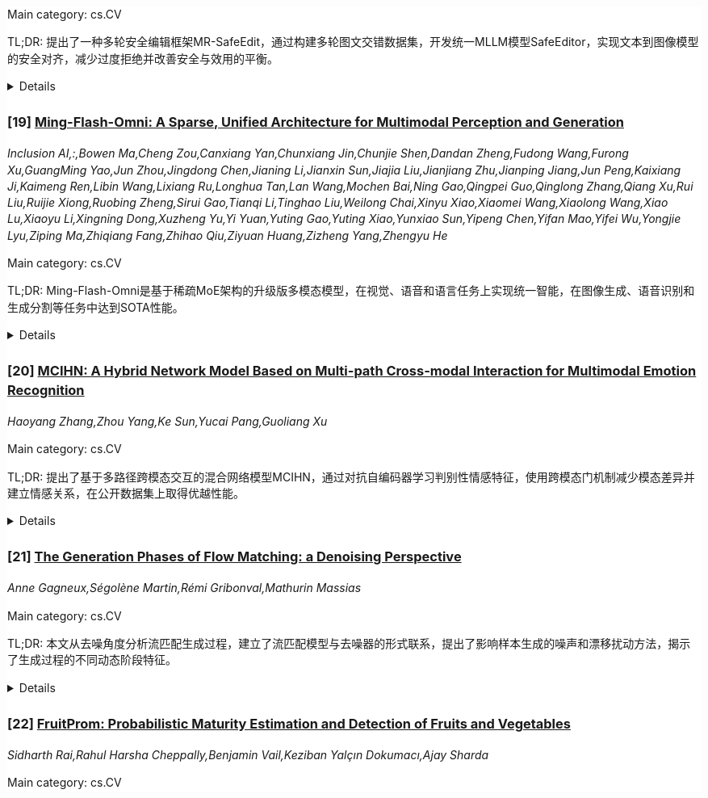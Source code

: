 Main category: cs.CV

TL;DR: 提出了一种多轮安全编辑框架MR-SafeEdit，通过构建多轮图文交错数据集，开发统一MLLM模型SafeEditor，实现文本到图像模型的安全对齐，减少过度拒绝并改善安全与效用的平衡。


<details><summary>Details</summary></details>


### [19] [Ming-Flash-Omni: A Sparse, Unified Architecture for Multimodal Perception and Generation](https://arxiv.org/abs/2510.24821)
*Inclusion AI,:,Bowen Ma,Cheng Zou,Canxiang Yan,Chunxiang Jin,Chunjie Shen,Dandan Zheng,Fudong Wang,Furong Xu,GuangMing Yao,Jun Zhou,Jingdong Chen,Jianing Li,Jianxin Sun,Jiajia Liu,Jianjiang Zhu,Jianping Jiang,Jun Peng,Kaixiang Ji,Kaimeng Ren,Libin Wang,Lixiang Ru,Longhua Tan,Lan Wang,Mochen Bai,Ning Gao,Qingpei Guo,Qinglong Zhang,Qiang Xu,Rui Liu,Ruijie Xiong,Ruobing Zheng,Sirui Gao,Tianqi Li,Tinghao Liu,Weilong Chai,Xinyu Xiao,Xiaomei Wang,Xiaolong Wang,Xiao Lu,Xiaoyu Li,Xingning Dong,Xuzheng Yu,Yi Yuan,Yuting Gao,Yuting Xiao,Yunxiao Sun,Yipeng Chen,Yifan Mao,Yifei Wu,Yongjie Lyu,Ziping Ma,Zhiqiang Fang,Zhihao Qiu,Ziyuan Huang,Zizheng Yang,Zhengyu He*

Main category: cs.CV

TL;DR: Ming-Flash-Omni是基于稀疏MoE架构的升级版多模态模型，在视觉、语音和语言任务上实现统一智能，在图像生成、语音识别和生成分割等任务中达到SOTA性能。


<details><summary>Details</summary></details>


### [20] [MCIHN: A Hybrid Network Model Based on Multi-path Cross-modal Interaction for Multimodal Emotion Recognition](https://arxiv.org/abs/2510.24827)
*Haoyang Zhang,Zhou Yang,Ke Sun,Yucai Pang,Guoliang Xu*

Main category: cs.CV

TL;DR: 提出了基于多路径跨模态交互的混合网络模型MCIHN，通过对抗自编码器学习判别性情感特征，使用跨模态门机制减少模态差异并建立情感关系，在公开数据集上取得优越性能。


<details><summary>Details</summary></details>


### [21] [The Generation Phases of Flow Matching: a Denoising Perspective](https://arxiv.org/abs/2510.24830)
*Anne Gagneux,Ségolène Martin,Rémi Gribonval,Mathurin Massias*

Main category: cs.CV

TL;DR: 本文从去噪角度分析流匹配生成过程，建立了流匹配模型与去噪器的形式联系，提出了影响样本生成的噪声和漂移扰动方法，揭示了生成过程的不同动态阶段特征。


<details><summary>Details</summary></details>


### [22] [FruitProm: Probabilistic Maturity Estimation and Detection of Fruits and Vegetables](https://arxiv.org/abs/2510.24885)
*Sidharth Rai,Rahul Harsha Cheppally,Benjamin Vail,Keziban Yalçın Dokumacı,Ajay Sharda*

Main category: cs.CV
